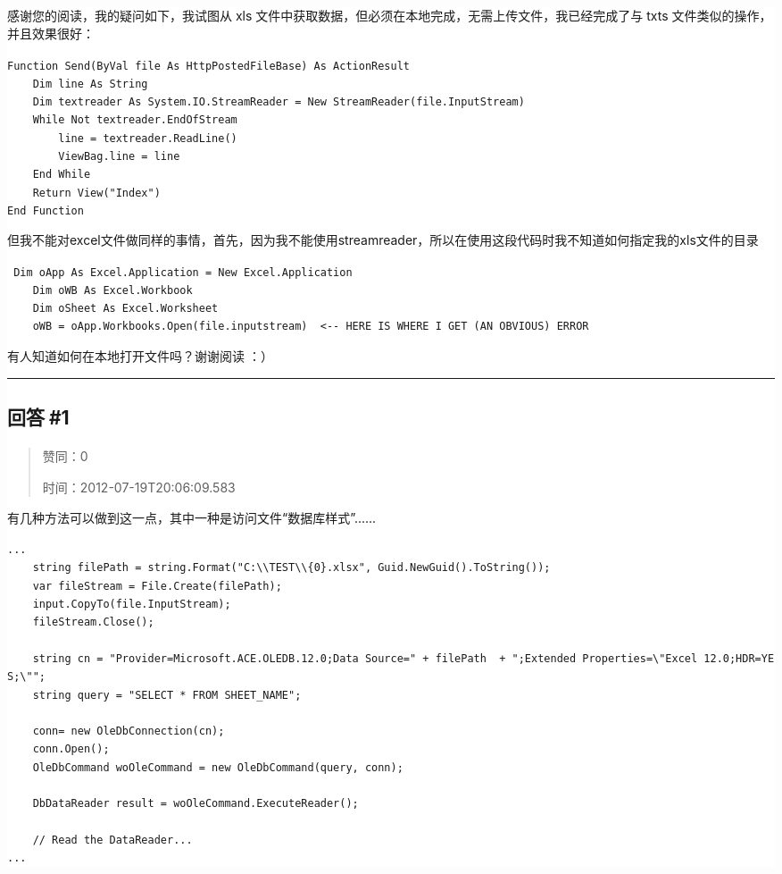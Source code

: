 感谢您的阅读，我的疑问如下，我试图从 xls 文件中获取数据，但必须在本地完成，无需上传文件，我已经完成了与 txts 文件类似的操作，并且效果很好：

```
Function Send(ByVal file As HttpPostedFileBase) As ActionResult
    Dim line As String
    Dim textreader As System.IO.StreamReader = New StreamReader(file.InputStream)
    While Not textreader.EndOfStream
        line = textreader.ReadLine()
        ViewBag.line = line
    End While
    Return View("Index")
End Function 
```

但我不能对excel文件做同样的事情，首先，因为我不能使用streamreader，所以在使用这段代码时我不知道如何指定我的xls文件的目录

```
 Dim oApp As Excel.Application = New Excel.Application
    Dim oWB As Excel.Workbook
    Dim oSheet As Excel.Worksheet
    oWB = oApp.Workbooks.Open(file.inputstream)  <-- HERE IS WHERE I GET (AN OBVIOUS) ERROR 
```

有人知道如何在本地打开文件吗？谢谢阅读 ：）

* * *

## 回答 #1

> 赞同：0
> 
> 时间：2012-07-19T20:06:09.583

有几种方法可以做到这一点，其中一种是访问文件“数据库样式”......

```
...
    string filePath = string.Format("C:\\TEST\\{0}.xlsx", Guid.NewGuid().ToString());
    var fileStream = File.Create(filePath);
    input.CopyTo(file.InputStream);
    fileStream.Close();

    string cn = "Provider=Microsoft.ACE.OLEDB.12.0;Data Source=" + filePath  + ";Extended Properties=\"Excel 12.0;HDR=YES;\"";
    string query = "SELECT * FROM SHEET_NAME";

    conn= new OleDbConnection(cn);
    conn.Open();
    OleDbCommand woOleCommand = new OleDbCommand(query, conn);

    DbDataReader result = woOleCommand.ExecuteReader();

    // Read the DataReader...
... 
```
